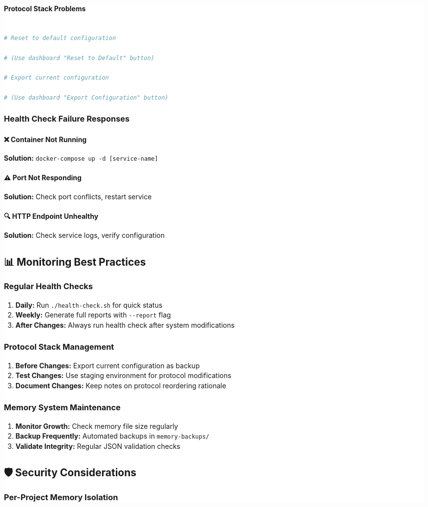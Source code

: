 #### Protocol Stack Problems

```bash

# Reset to default configuration

# (Use dashboard "Reset to Default" button)

# Export current configuration

# (Use dashboard "Export Configuration" button)

```

### Health Check Failure Responses

#### ❌ Container Not Running

**Solution:** `docker-compose up -d [service-name]`

#### ⚠️ Port Not Responding  

**Solution:** Check port conflicts, restart service

#### 🔍 HTTP Endpoint Unhealthy

**Solution:** Check service logs, verify configuration

## 📊 Monitoring Best Practices

### Regular Health Checks

1. **Daily:** Run `./health-check.sh` for quick status
2. **Weekly:** Generate full reports with `--report` flag
3. **After Changes:** Always run health check after system modifications

### Protocol Stack Management

1. **Before Changes:** Export current configuration as backup
2. **Test Changes:** Use staging environment for protocol modifications
3. **Document Changes:** Keep notes on protocol reordering rationale

### Memory System Maintenance

1. **Monitor Growth:** Check memory file size regularly
2. **Backup Frequently:** Automated backups in `memory-backups/`
3. **Validate Integrity:** Regular JSON validation checks

## 🛡️ Security Considerations

### Per-Project Memory Isolation
